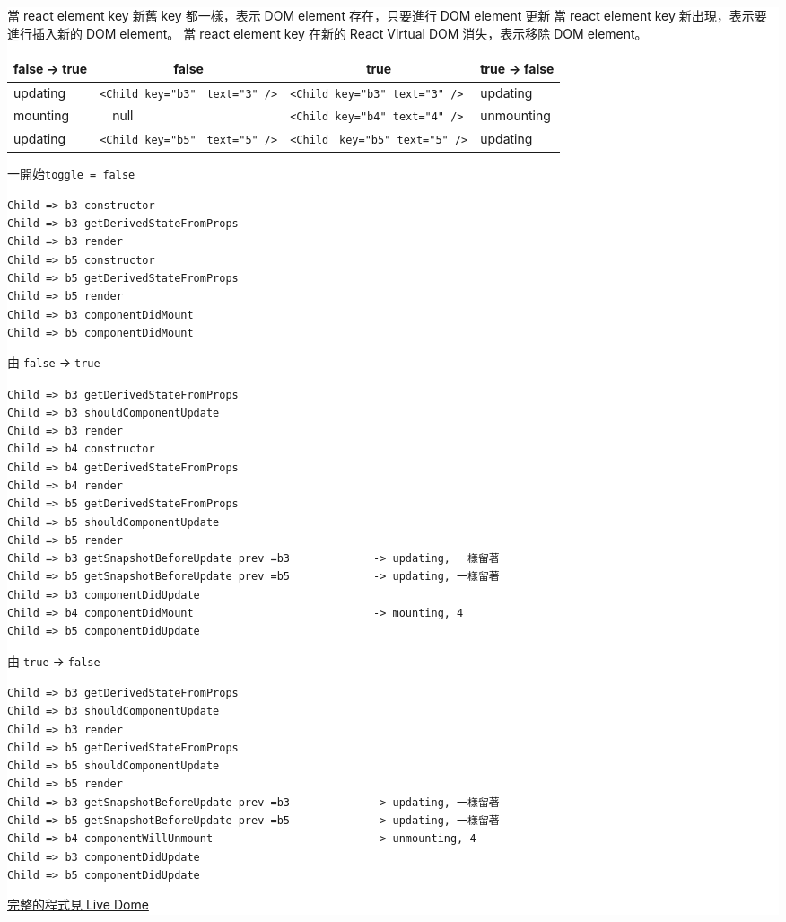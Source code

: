 當 react element key 新舊 key 都一樣，表示 DOM element 存在，只要進行 DOM element 更新
當 react element key 新出現，表示要進行插入新的 DOM element。
當 react element key 在新的 React Virtual DOM 消失，表示移除 DOM element。

| false -> true   |false     |       true|     true -> false           |
| ----------|-------------|----------------------| ---|
| updating| `<Child key="b3"　text="3" />` | `<Child key="b3" text="3" />` | updating |
| mounting|　null | `<Child key="b4" text="4" />` | unmounting |
| updating | `<Child key="b5"　text="5" />`| `<Child　key="b5" text="5" />` | updating|


一開始`toggle = false`
```
Child => b3 constructor 
Child => b3 getDerivedStateFromProps 
Child => b3 render 
Child => b5 constructor 
Child => b5 getDerivedStateFromProps 
Child => b5 render 
Child => b3 componentDidMount 
Child => b5 componentDidMount 
```

由 `false` -> `true`
```
Child => b3 getDerivedStateFromProps 
Child => b3 shouldComponentUpdate 
Child => b3 render 
Child => b4 constructor 
Child => b4 getDerivedStateFromProps 
Child => b4 render 
Child => b5 getDerivedStateFromProps 
Child => b5 shouldComponentUpdate 
Child => b5 render 
Child => b3 getSnapshotBeforeUpdate prev =b3             -> updating, 一樣留著
Child => b5 getSnapshotBeforeUpdate prev =b5             -> updating, 一樣留著
Child => b3 componentDidUpdate 
Child => b4 componentDidMount                            -> mounting, 4
Child => b5 componentDidUpdate
```

由 `true` -> `false`
```
Child => b3 getDerivedStateFromProps 
Child => b3 shouldComponentUpdate 
Child => b3 render 
Child => b5 getDerivedStateFromProps 
Child => b5 shouldComponentUpdate 
Child => b5 render
Child => b3 getSnapshotBeforeUpdate prev =b3             -> updating, 一樣留著
Child => b5 getSnapshotBeforeUpdate prev =b5             -> updating, 一樣留著
Child => b4 componentWillUnmount                         -> unmounting, 4
Child => b3 componentDidUpdate 
Child => b5 componentDidUpdate 
```
[完整的程式見 Live Dome](https://codesandbox.io/s/x235rwqzq4)
